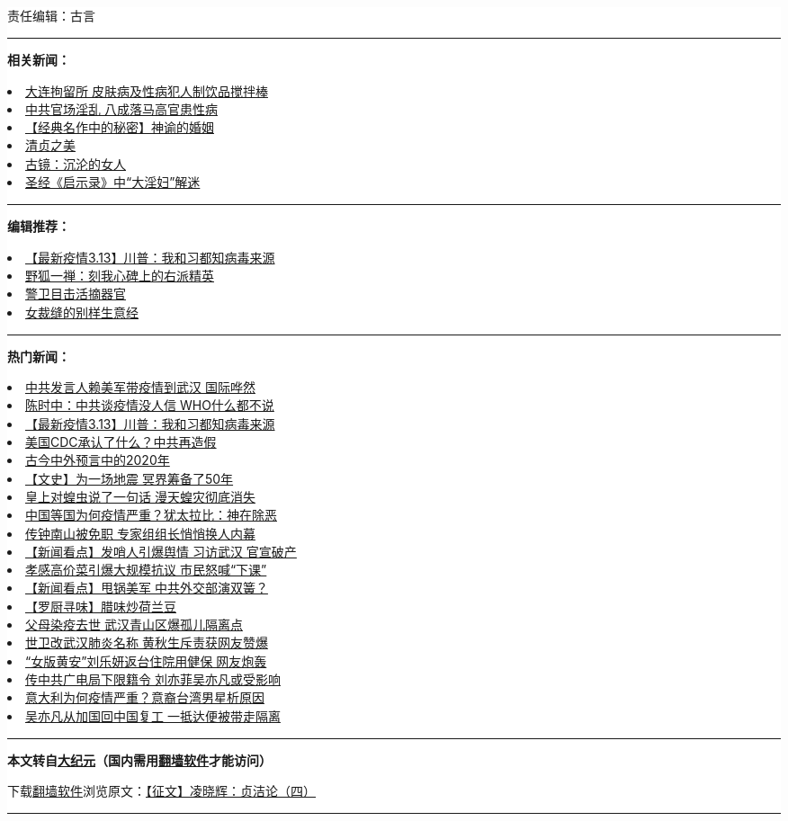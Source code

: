 <p>责任编辑：古言</p>

<hr>


<strong>相关新闻：</strong>
<li><a href="/gb/19/4/11/n11179915.md#1">大连拘留所 皮肤病及性病犯人制饮品搅拌棒</a></li>
<li><a href="/gb/18/12/29/n10940123.md#1">中共官场淫乱 八成落马高官患性病</a></li>
<li><a href="/gb/16/8/19/n8217976.md#1">【经典名作中的秘密】神谕的婚姻</a></li>
<li><a href="/gb/12/1/8/n3480644.md#1">清贞之美</a></li>
<li><a href="/gb/11/9/20/n3377847.md#1">古镜：沉沦的女人</a></li>
<li><a href="/gb/10/8/1/n2982775.md#1">圣经《启示录》中“大淫妇”解迷</a></li>
<hr>


<strong>编辑推荐：</strong>
<li><a href="/gb/20/3/12/n11936755.md#1">【最新疫情3.13】川普：我和习都知病毒来源</a></li>
<li><a href="/gb/19/3/4/n11088075.md#1" target="_blank">野狐一禅：刻我心碑上的右派精英</a></li><li><a href="/gb/16/3/16/n4663449.md?dfh#1" target="_blank">警卫目击活摘器官</a></li><li><a href="/gb/19/5/26/n11280714.md#1" target="_blank">女裁缝的别样生意经</a></li>
<hr>

<strong>热门新闻：</strong>
<li><a href="/gb/20/3/12/n11936484.md#1">中共发言人赖美军带疫情到武汉 国际哗然</a></li>
<li><a href="/gb/20/3/13/n11937929.md#1">陈时中：中共谈疫情没人信 WHO什么都不说</a></li>
<li><a href="/gb/20/3/12/n11936755.md#1">【最新疫情3.13】川普：我和习都知病毒来源</a></li>
<li><a href="/gb/20/3/12/n11936666.md#1">美国CDC承认了什么？中共再造假</a></li>
<li><a href="/gb/20/2/18/n11877949.md#1">古今中外预言中的2020年</a></li>
<li><a href="/gb/20/3/5/n11918064.md#1">【文史】为一场地震 冥界筹备了50年</a></li>
<li><a href="/gb/20/3/6/n11920009.md#1">皇上对蝗虫说了一句话 漫天蝗灾彻底消失</a></li>
<li><a href="/gb/20/3/9/n11926997.md#1">中国等国为何疫情严重？犹太拉比：神在除恶</a></li>
<li><a href="/gb/20/3/12/n11934088.md#1">传钟南山被免职 专家组组长悄悄换人内幕</a></li>
<li><a href="/gb/20/3/12/n11936289.md#1">【新闻看点】发哨人引爆舆情 习访武汉 官宣破产</a></li>
<li><a href="/gb/20/3/12/n11936264.md#1">孝感高价菜引爆大规模抗议 市民怒喊“下课”</a></li>
<li><a href="/gb/20/3/13/n11938828.md#1">【新闻看点】甩锅美军 中共外交部演双簧？</a></li>
<li><a href="/gb/20/3/9/n11927966.md#1">【罗厨寻味】腊味炒荷兰豆</a></li>
<li><a href="/gb/20/3/13/n11938032.md#1">父母染疫去世 武汉青山区爆孤儿隔离点</a></li>
<li><a href="/gb/20/3/12/n11935159.md#1">世卫改武汉肺炎名称 黄秋生斥责获网友赞爆</a></li>
<li><a href="/gb/20/3/12/n11934318.md#1">“女版黄安”刘乐妍返台住院用健保 网友炮轰</a></li>
<li><a href="/gb/20/3/11/n11933566.md#1">传中共广电局下限籍令 刘亦菲吴亦凡或受影响</a></li>
<li><a href="/gb/20/3/12/n11936148.md#1">意大利为何疫情严重？意裔台湾男星析原因</a></li>
<li><a href="/gb/20/3/11/n11933325.md#1">吴亦凡从加国回中国复工 一抵达便被带走隔离</a></li>
<hr>

<strong>本文转自<a href="https://www.epochtimes.com">大纪元</a>（国内需用<a href="https://github.com/bannedbook/fanqiang/wiki">翻墙软件</a>才能访问）</strong><p>下载<a href="https://github.com/bannedbook/fanqiang/wiki">翻墙软件</a>浏览原文：<a href="https://www.epochtimes.com/gb/19/5/14/n11257164.htm">【征文】凌晓辉：贞洁论（四）</a></p><hr>
